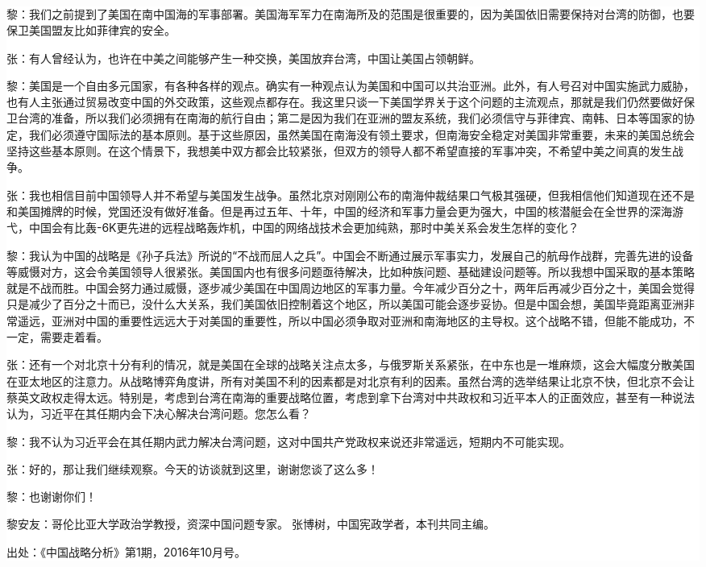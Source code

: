   黎：我们之前提到了美国在南中国海的军事部署。美国海军军力在南海所及的范围是很重要的，因为美国依旧需要保持对台湾的防御，也要保卫美国盟友比如菲律宾的安全。
 </p>
 <p>
  张：有人曾经认为，也许在中美之间能够产生一种交换，美国放弃台湾，中国让美国占领朝鲜。
 </p>
 <p>
  黎：美国是一个自由多元国家，有各种各样的观点。确实有一种观点认为美国和中国可以共治亚洲。此外，有人号召对中国实施武力威胁，也有人主张通过贸易改变中国的外交政策，这些观点都存在。我这里只谈一下美国学界关于这个问题的主流观点，那就是我们仍然要做好保卫台湾的准备，所以我们必须拥有在南海的航行自由；第二是因为我们在亚洲的盟友系统，我们必须信守与菲律宾、南韩、日本等国家的协定，我们必须遵守国际法的基本原则。基于这些原因，虽然美国在南海没有领土要求，但南海安全稳定对美国非常重要，未来的美国总统会坚持这些基本原则。在这个情景下，我想美中双方都会比较紧张，但双方的领导人都不希望直接的军事冲突，不希望中美之间真的发生战争。
 </p>
 <p>
  张：我也相信目前中国领导人并不希望与美国发生战争。虽然北京对刚刚公布的南海仲裁结果口气极其强硬，但我相信他们知道现在还不是和美国摊牌的时候，党国还没有做好准备。但是再过五年、十年，中国的经济和军事力量会更为强大，中国的核潜艇会在全世界的深海游弋，中国会有比轰-6K更先进的远程战略轰炸机，中国的网络战技术会更加纯熟，那时中美关系会发生怎样的变化？
 </p>
 <p>
  黎：我认为中国的战略是《孙子兵法》所说的“不战而屈人之兵”。中国会不断通过展示军事实力，发展自己的航母作战群，完善先进的设备等威慑对方，这会令美国领导人很紧张。美国国内也有很多问题亟待解决，比如种族问题、基础建设问题等。所以我想中国采取的基本策略就是不战而胜。中国会努力通过威慑，逐步减少美国在中国周边地区的军事力量。今年减少百分之十，两年后再减少百分之十，美国会觉得只是减少了百分之十而已，没什么大关系，我们美国依旧控制着这个地区，所以美国可能会逐步妥协。但是中国会想，美国毕竟距离亚洲非常遥远，亚洲对中国的重要性远远大于对美国的重要性，所以中国必须争取对亚洲和南海地区的主导权。这个战略不错，但能不能成功，不一定，需要走着看。
 </p>
 <p>
  张：还有一个对北京十分有利的情况，就是美国在全球的战略关注点太多，与俄罗斯关系紧张，在中东也是一堆麻烦，这会大幅度分散美国在亚太地区的注意力。从战略博弈角度讲，所有对美国不利的因素都是对北京有利的因素。虽然台湾的选举结果让北京不快，但北京不会让蔡英文政权走得太远。特别是，考虑到台湾在南海的重要战略位置，考虑到拿下台湾对中共政权和习近平本人的正面效应，甚至有一种说法认为，习近平在其任期内会下决心解决台湾问题。您怎么看？
 </p>
 <p>
  黎：我不认为习近平会在其任期内武力解决台湾问题，这对中国共产党政权来说还非常遥远，短期内不可能实现。
 </p>
 <p>
  张：好的，那让我们继续观察。今天的访谈就到这里，谢谢您谈了这么多！
 </p>
 <p>
  黎：也谢谢你们！
 </p>
 <p>
 </p>
 <p>
 </p>
 <p>
  黎安友：哥伦比亚大学政治学教授，资深中国问题专家。 张博树，中国宪政学者，本刊共同主编。
 </p>
 <p>
 </p>
 <p>
  出处：《中国战略分析》第1期，2016年10月号。
 </p>
 <p>
 </p>
 <p>
 </p>
 
 
 
 
 
 <div class="at-below-post addthis_tool" data-url="http://zhanlve.org/?p=119">
 </div>
 
</div>

